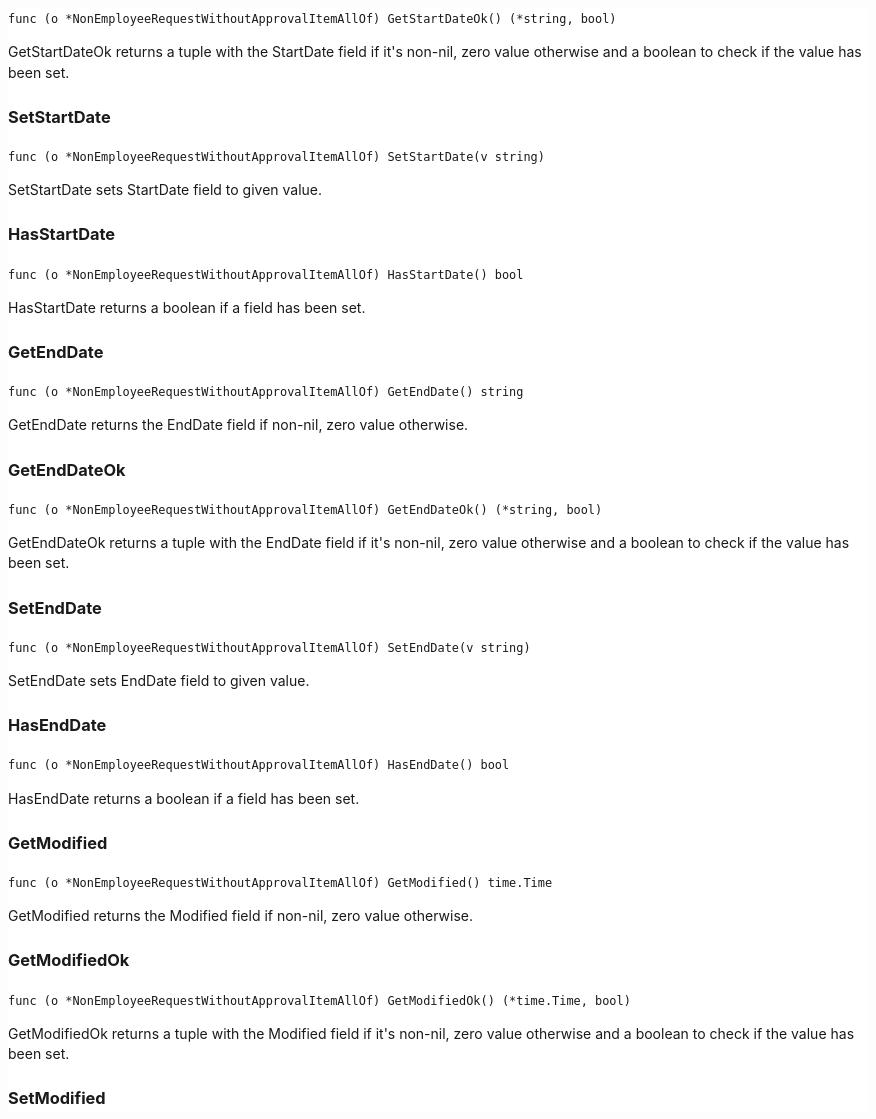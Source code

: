 `func (o *NonEmployeeRequestWithoutApprovalItemAllOf) GetStartDateOk() (*string, bool)`

GetStartDateOk returns a tuple with the StartDate field if it's non-nil, zero value otherwise
and a boolean to check if the value has been set.

### SetStartDate

`func (o *NonEmployeeRequestWithoutApprovalItemAllOf) SetStartDate(v string)`

SetStartDate sets StartDate field to given value.

### HasStartDate

`func (o *NonEmployeeRequestWithoutApprovalItemAllOf) HasStartDate() bool`

HasStartDate returns a boolean if a field has been set.

### GetEndDate

`func (o *NonEmployeeRequestWithoutApprovalItemAllOf) GetEndDate() string`

GetEndDate returns the EndDate field if non-nil, zero value otherwise.

### GetEndDateOk

`func (o *NonEmployeeRequestWithoutApprovalItemAllOf) GetEndDateOk() (*string, bool)`

GetEndDateOk returns a tuple with the EndDate field if it's non-nil, zero value otherwise
and a boolean to check if the value has been set.

### SetEndDate

`func (o *NonEmployeeRequestWithoutApprovalItemAllOf) SetEndDate(v string)`

SetEndDate sets EndDate field to given value.

### HasEndDate

`func (o *NonEmployeeRequestWithoutApprovalItemAllOf) HasEndDate() bool`

HasEndDate returns a boolean if a field has been set.

### GetModified

`func (o *NonEmployeeRequestWithoutApprovalItemAllOf) GetModified() time.Time`

GetModified returns the Modified field if non-nil, zero value otherwise.

### GetModifiedOk

`func (o *NonEmployeeRequestWithoutApprovalItemAllOf) GetModifiedOk() (*time.Time, bool)`

GetModifiedOk returns a tuple with the Modified field if it's non-nil, zero value otherwise
and a boolean to check if the value has been set.

### SetModified
